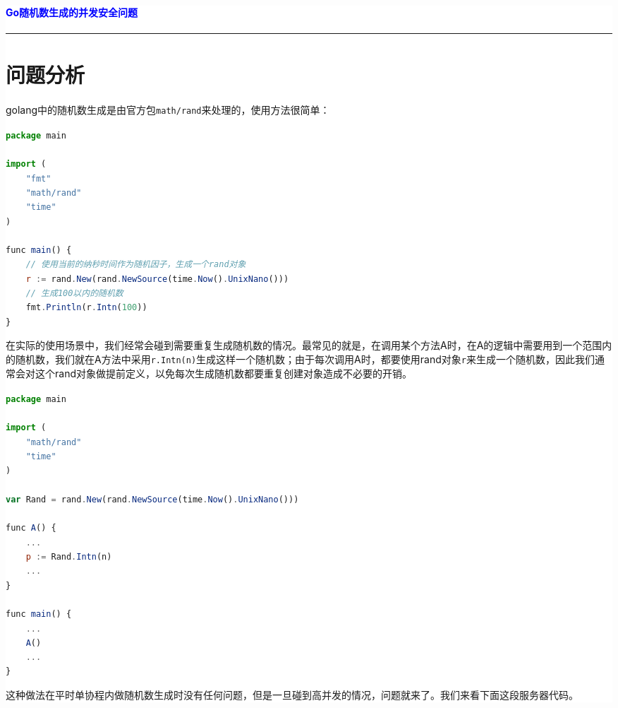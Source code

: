 #### <font color="blue">Go随机数生成的并发安全问题</font>

---

# 问题分析

golang中的随机数生成是由官方包`math/rand`来处理的，使用方法很简单：

```js
package main

import (
	"fmt"
	"math/rand"
	"time"
)

func main() {
	// 使用当前的纳秒时间作为随机因子，生成一个rand对象
	r := rand.New(rand.NewSource(time.Now().UnixNano()))
	// 生成100以内的随机数
	fmt.Println(r.Intn(100))
}
```

在实际的使用场景中，我们经常会碰到需要重复生成随机数的情况。最常见的就是，在调用某个方法A时，在A的逻辑中需要用到一个范围内的随机数，我们就在A方法中采用`r.Intn(n)`生成这样一个随机数；由于每次调用A时，都要使用rand对象`r`来生成一个随机数，因此我们通常会对这个rand对象做提前定义，以免每次生成随机数都要重复创建对象造成不必要的开销。

```js
package main

import (
	"math/rand"
	"time"
)

var Rand = rand.New(rand.NewSource(time.Now().UnixNano()))

func A() {
	...
	p := Rand.Intn(n)
	...
}

func main() {
	...
	A()
	...
}
```

这种做法在平时单协程内做随机数生成时没有任何问题，但是一旦碰到高并发的情况，问题就来了。我们来看下面这段服务器代码。
